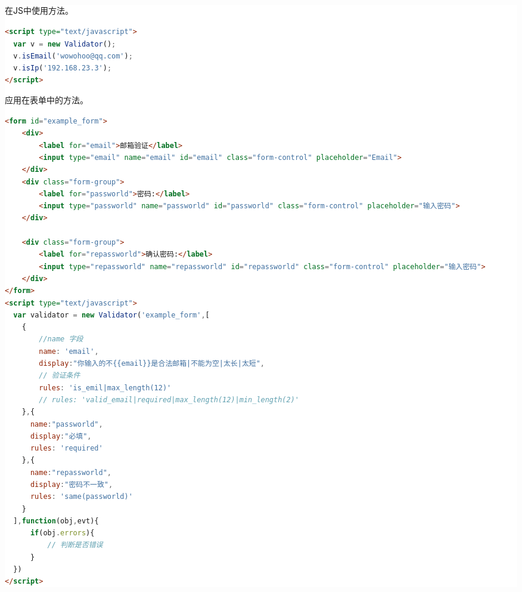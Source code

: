 在JS中使用方法。

```html 
<script type="text/javascript">
  var v = new Validator();
  v.isEmail('wowohoo@qq.com');
  v.isIp('192.168.23.3');
</script>
```

应用在表单中的方法。

```html 
<form id="example_form">
    <div>
        <label for="email">邮箱验证</label>
        <input type="email" name="email" id="email" class="form-control" placeholder="Email">
    </div>
    <div class="form-group">
        <label for="passworld">密码:</label>
        <input type="passworld" name="passworld" id="passworld" class="form-control" placeholder="输入密码">
    </div>

    <div class="form-group">
        <label for="repassworld">确认密码:</label>
        <input type="repassworld" name="repassworld" id="repassworld" class="form-control" placeholder="输入密码">
    </div>
</form>
<script type="text/javascript">
  var validator = new Validator('example_form',[
    {
        //name 字段
        name: 'email',
        display:"你输入的不{{email}}是合法邮箱|不能为空|太长|太短",
        // 验证条件
        rules: 'is_emil|max_length(12)'
        // rules: 'valid_email|required|max_length(12)|min_length(2)'
    },{
      name:"passworld",
      display:"必填",
      rules: 'required'
    },{
      name:"repassworld",
      display:"密码不一致",
      rules: 'same(passworld)'
    }
  ],function(obj,evt){
      if(obj.errors){
          // 判断是否错误
      }
  })
</script>
```
